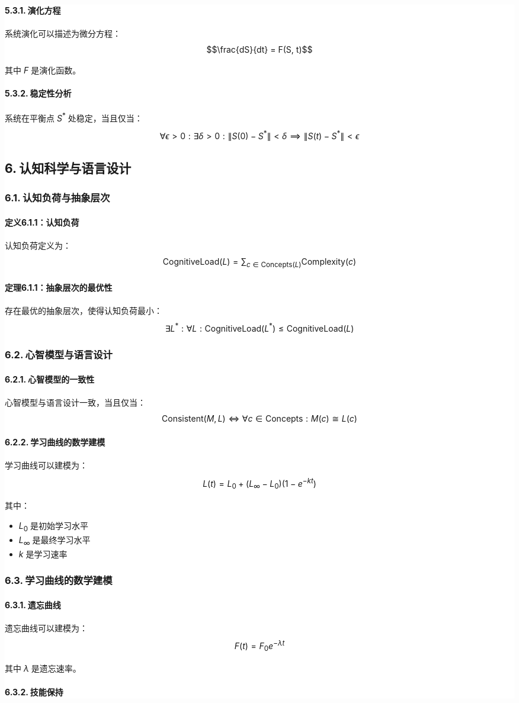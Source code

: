 #### 5.3.1. 演化方程

系统演化可以描述为微分方程：
$$\frac{dS}{dt} = F(S, t)$$

其中 $F$ 是演化函数。

#### 5.3.2. 稳定性分析

系统在平衡点 $S^*$ 处稳定，当且仅当：
$$\forall \epsilon > 0: \exists \delta > 0: \|S(0) - S^*\| < \delta \implies \|S(t) - S^*\| < \epsilon$$

## 6. 认知科学与语言设计

### 6.1. 认知负荷与抽象层次

#### 定义6.1.1：认知负荷

认知负荷定义为：
$$\text{CognitiveLoad}(L) = \sum_{c \in \text{Concepts}(L)} \text{Complexity}(c)$$

#### 定理6.1.1：抽象层次的最优性

存在最优的抽象层次，使得认知负荷最小：
$$\exists L^*: \forall L: \text{CognitiveLoad}(L^*) \leq \text{CognitiveLoad}(L)$$

### 6.2. 心智模型与语言设计

#### 6.2.1. 心智模型的一致性

心智模型与语言设计一致，当且仅当：
$$\text{Consistent}(M, L) \iff \forall c \in \text{Concepts}: M(c) \cong L(c)$$

#### 6.2.2. 学习曲线的数学建模

学习曲线可以建模为：
$$L(t) = L_0 + (L_\infty - L_0)(1 - e^{-kt})$$

其中：

- $L_0$ 是初始学习水平
- $L_\infty$ 是最终学习水平
- $k$ 是学习速率

### 6.3. 学习曲线的数学建模

#### 6.3.1. 遗忘曲线

遗忘曲线可以建模为：
$$F(t) = F_0 e^{-\lambda t}$$

其中 $\lambda$ 是遗忘速率。

#### 6.3.2. 技能保持
